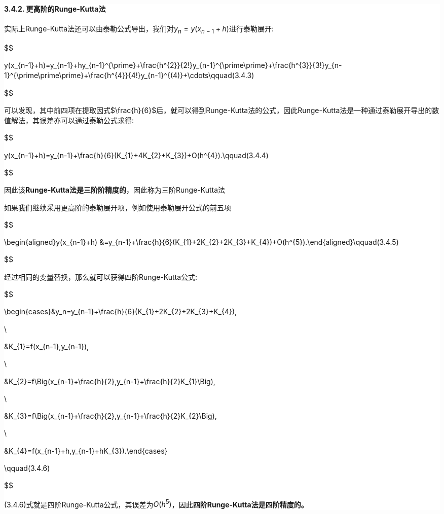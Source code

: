   

#### 3.4.2. 更高阶的Runge-Kutta法

<a id="markdown-更高阶的runge-kutta法" name="更高阶的runge-kutta法"></a>

实际上Runge-Kutta法还可以由泰勒公式导出，我们对$y_n=y(x_{n-1}+h)$进行泰勒展开:

  

$$

y(x_{n-1}+h)=y_{n-1}+hy_{n-1}^{\prime}+\frac{h^{2}}{2!}y_{n-1}^{\prime\prime}+\frac{h^{3}}{3!}y_{n-1}^{\prime\prime\prime}+\frac{h^{4}}{4!}y_{n-1}^{(4)}+\cdots\qquad(3.4.3)

$$

  

可以发现，其中前四项在提取因式$\frac{h}{6}$后，就可以得到Runge-Kutta法的公式，因此Runge-Kutta法是一种通过泰勒展开导出的数值解法，其误差亦可以通过泰勒公式求得:

$$

y(x_{n-1}+h)=y_{n-1}+\frac{h}{6}(K_{1}+4K_{2}+K_{3})+O(h^{4}).\qquad(3.4.4)

$$

因此该**Runge-Kutta法是三阶阶精度的**，因此称为三阶Runge-Kutta法

  

如果我们继续采用更高阶的泰勒展开项，例如使用泰勒展开公式的前五项

$$

\begin{aligned}y(x_{n-1}+h) &=y_{n-1}+\frac{h}{6}(K_{1}+2K_{2}+2K_{3}+K_{4})+O(h^{5}).\end{aligned}\qquad(3.4.5)

$$

经过相同的变量替换，那么就可以获得四阶Runge-Kutta公式:

$$

\begin{cases}&y_n=y_{n-1}+\frac{h}{6}(K_{1}+2K_{2}+2K_{3}+K_{4}),

\\

&K_{1}=f(x_{n-1},y_{n-1}),

\\

&K_{2}=f\Big(x_{n-1}+\frac{h}{2},y_{n-1}+\frac{h}{2}K_{1}\Big),

\\

&K_{3}=f\Big(x_{n-1}+\frac{h}{2},y_{n-1}+\frac{h}{2}K_{2}\Big),

\\

&K_{4}=f(x_{n-1}+h,y_{n-1}+hK_{3}).\end{cases}

\qquad(3.4.6)

$$

<a name='(3.4.6)'>(3.4.6)</a>式就是四阶Runge-Kutta公式，其误差为$O(h^5)$，因此**四阶Runge-Kutta法是四阶精度的。**
